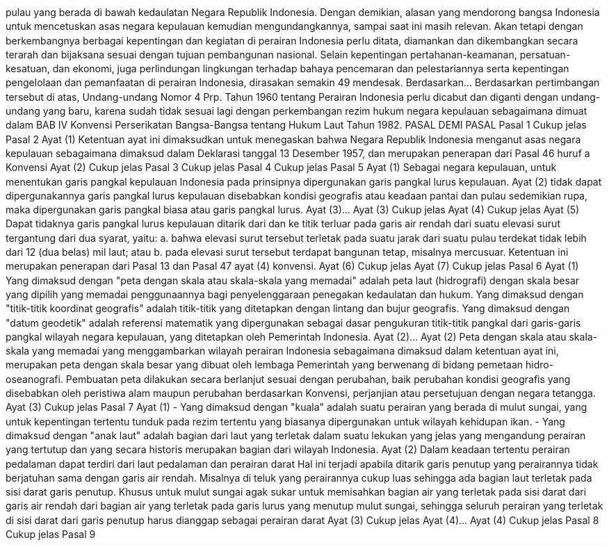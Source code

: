 pulau yang berada di bawah kedaulatan Negara Republik Indonesia. Dengan demikian, alasan yang mendorong bangsa Indonesia untuk mencetuskan asas negara kepulauan kemudian mengundangkannya, sampai saat ini masih relevan. Akan tetapi dengan berkembangnya berbagai kepentingan dan kegiatan di perairan Indonesia perlu ditata, diamankan dan dikembangkan secara terarah dan bijaksana sesuai dengan tujuan pembangunan nasional. Selain kepentingan pertahanan-keamanan, persatuan-kesatuan, dan ekonomi, juga perlindungan lingkungan terhadap bahaya pencemaran dan pelestariannya serta kepentingan pengelolaan dan pemanfaatan di perairan Indonesia, dirasakan semakin 49 mendesak. Berdasarkan… Berdasarkan pertimbangan tersebut di atas, Undang-undang Nomor 4 Prp. Tahun 1960 tentang Perairan Indonesia perlu dicabut dan diganti dengan undang-undang yang baru, karena sudah tidak sesuai lagi dengan perkembangan rezim hukum negara kepulauan sebagaimana dimuat dalam BAB IV Konvensi Perserikatan Bangsa-Bangsa tentang Hukum Laut Tahun 1982. PASAL DEMI PASAL
Pasal 1
Cukup jelas
Pasal 2
Ayat (1) Ketentuan ayat ini dimaksudkan untuk menegaskan bahwa Negara Republik Indonesia menganut asas negara kepulauan sebagaimana dimaksud dalam Deklarasi tanggal 13 Desember 1957, dan merupakan penerapan dari Pasal 46 huruf a Konvensi Ayat (2) Cukup jelas
Pasal 3
Cukup jelas
Pasal 4
Cukup jelas
Pasal 5
Ayat (1) Sebagai negara kepulauan, untuk menentukan garis pangkal kepulauan Indonesia pada prinsipnya dipergunakan garis pangkal lurus kepulauan. Ayat (2) tidak dapat dipergunakannya garis pangkal lurus kepulauan disebabkan kondisi geografis atau keadaan pantai dan pulau sedemikian rupa, maka dipergunakan garis pangkal biasa atau garis pangkal lurus. Ayat (3)… Ayat (3) Cukup jelas Ayat (4) Cukup jelas Ayat (5) Dapat tidaknya garis pangkal lurus kepulauan ditarik dari dan ke titik terluar pada garis air rendah dari suatu elevasi surut tergantung dari dua syarat, yaitu:
a. bahwa elevasi surut tersebut terletak pada suatu jarak dari suatu pulau terdekat tidak lebih dari 12 (dua belas) mil laut; atau
b. pada elevasi surut tersebut terdapat bangunan tetap, misalnya mercusuar. Ketentuan ini merupakan penerapan dari Pasal 13 dan Pasal 47 ayat (4) konvensi. Ayat (6) Cukup jelas Ayat (7) Cukup jelas
Pasal 6
Ayat (1) Yang dimaksud dengan "peta dengan skala atau skala-skala yang memadai" adalah peta laut (hidrografi) dengan skala besar yang dipilih yang memadai penggunaannya bagi penyelenggaraan penegakan kedaulatan dan hukum. Yang dimaksud dengan "titik-titik koordinat geografis" adalah titik-titik yang ditetapkan dengan lintang dan bujur geografis. Yang dimaksud dengan "datum geodetik" adalah referensi matematik yang dipergunakan sebagai dasar pengukuran titik-titik pangkal dari garis-garis pangkal wilayah negara kepulauan, yang ditetapkan oleh Pemerintah Indonesia. Ayat (2)… Ayat (2) Peta dengan skala atau skala-skala yang memadai yang menggambarkan wilayah perairan Indonesia sebagaimana dimaksud dalam ketentuan ayat ini, merupakan peta dengan skala besar yang dibuat oleh lembaga Pemerintah yang berwenang di bidang pemetaan hidro-oseanografi. Pembuatan peta dilakukan secara berlanjut sesuai dengan perubahan, baik perubahan kondisi geografis yang disebabkan oleh peristiwa alam maupun perubahan berdasarkan Konvensi, perjanjian atau persetujuan dengan negara tetangga. Ayat (3) Cukup jelas
Pasal 7
Ayat (1) - Yang dimaksud dengan "kuala" adalah suatu perairan yang berada di mulut sungai, yang untuk kepentingan tertentu tunduk pada rezim tertentu yang biasanya dipergunakan untuk wilayah kehidupan ikan. - Yang dimaksud dengan "anak laut" adalah bagian dari laut yang terletak dalam suatu lekukan yang jelas yang mengandung perairan yang tertutup dan yang secara historis merupakan bagian dari wilayah Indonesia. Ayat (2) Dalam keadaan tertentu perairan pedalaman dapat terdiri dari laut pedalaman dan perairan darat Hal ini terjadi apabila ditarik garis penutup yang perairannya tidak berjatuhan sama dengan garis air rendah. Misalnya di teluk yang perairannya cukup luas sehingga ada bagian laut terletak pada sisi darat garis penutup. Khusus untuk mulut sungai agak sukar untuk memisahkan bagian air yang terletak pada sisi darat dari garis air rendah dari bagian air yang terletak pada garis lurus yang menutup mulut sungai, sehingga seluruh perairan yang terletak di sisi darat dari garis penutup harus dianggap sebagai perairan darat Ayat (3) Cukup jelas Ayat (4)… Ayat (4) Cukup jelas
Pasal 8
Cukup jelas
Pasal 9